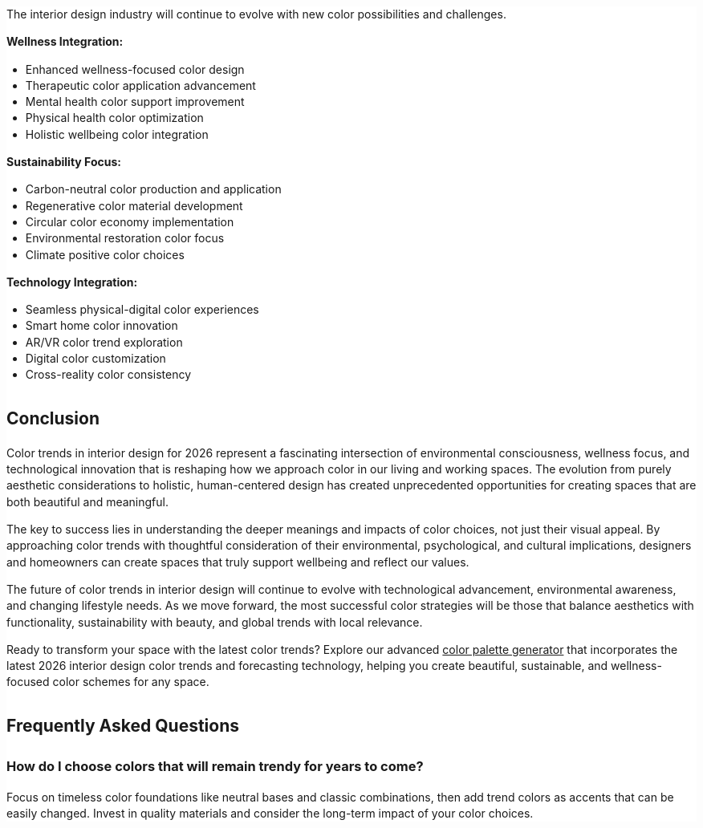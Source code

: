 The interior design industry will continue to evolve with new color possibilities and challenges.

**Wellness Integration:**
- Enhanced wellness-focused color design
- Therapeutic color application advancement
- Mental health color support improvement
- Physical health color optimization
- Holistic wellbeing color integration

**Sustainability Focus:**
- Carbon-neutral color production and application
- Regenerative color material development
- Circular color economy implementation
- Environmental restoration color focus
- Climate positive color choices

**Technology Integration:**
- Seamless physical-digital color experiences
- Smart home color innovation
- AR/VR color trend exploration
- Digital color customization
- Cross-reality color consistency

## Conclusion

Color trends in interior design for 2026 represent a fascinating intersection of environmental consciousness, wellness focus, and technological innovation that is reshaping how we approach color in our living and working spaces. The evolution from purely aesthetic considerations to holistic, human-centered design has created unprecedented opportunities for creating spaces that are both beautiful and meaningful.

The key to success lies in understanding the deeper meanings and impacts of color choices, not just their visual appeal. By approaching color trends with thoughtful consideration of their environmental, psychological, and cultural implications, designers and homeowners can create spaces that truly support wellbeing and reflect our values.

The future of color trends in interior design will continue to evolve with technological advancement, environmental awareness, and changing lifestyle needs. As we move forward, the most successful color strategies will be those that balance aesthetics with functionality, sustainability with beauty, and global trends with local relevance.

Ready to transform your space with the latest color trends? Explore our advanced [color palette generator](/tools/color-palette) that incorporates the latest 2026 interior design color trends and forecasting technology, helping you create beautiful, sustainable, and wellness-focused color schemes for any space.

## Frequently Asked Questions

### How do I choose colors that will remain trendy for years to come?

Focus on timeless color foundations like neutral bases and classic combinations, then add trend colors as accents that can be easily changed. Invest in quality materials and consider the long-term impact of your color choices.
